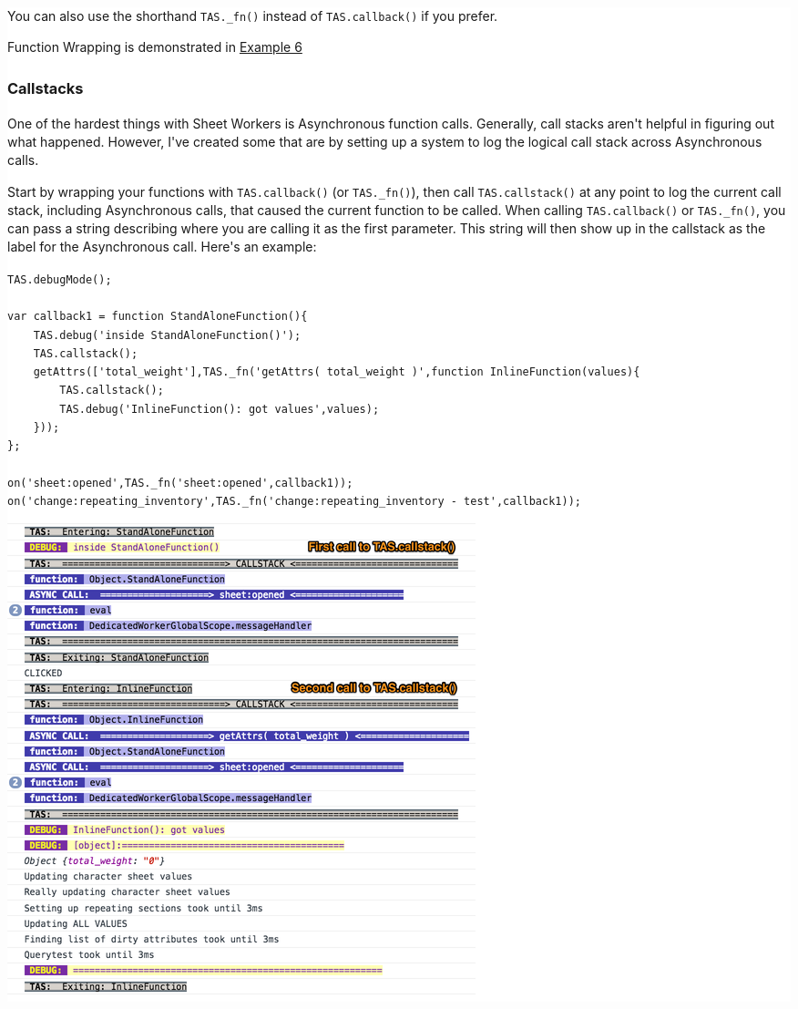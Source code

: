 You can also use the shorthand `TAS._fn()` instead of `TAS.callback()` if you prefer.

Function Wrapping is demonstrated in [Example 6](#example-6-callstack-tracing)


### Callstacks
One of the hardest things with Sheet Workers is Asynchronous function calls.  Generally, call stacks aren't helpful in figuring out what happened.  However, I've created some that are by setting up a system to log the logical call stack across Asynchronous calls.  

Start by wrapping your functions with `TAS.callback()` (or `TAS._fn()`), then call `TAS.callstack()` at any point to log the current call stack, including Asynchronous calls, that caused the current function to be called.  When calling `TAS.callback()` or `TAS._fn()`, you can pass a string describing where you are calling it as the first parameter.  This string will then show up in the callstack as the label for the Asynchronous call.  Here's an example:

```
TAS.debugMode();

var callback1 = function StandAloneFunction(){
	TAS.debug('inside StandAloneFunction()');
	TAS.callstack();
	getAttrs(['total_weight'],TAS._fn('getAttrs( total_weight )',function InlineFunction(values){ 
		TAS.callstack();
		TAS.debug('InlineFunction(): got values',values); 
	}));
};

on('sheet:opened',TAS._fn('sheet:opened',callback1));
on('change:repeating_inventory',TAS._fn('change:repeating_inventory - test',callback1));
```

![TAS Callstack Output](images/TASLoggingCallstack.png "TheAaronSheet provides a callstack output across asynchronous calls.")
